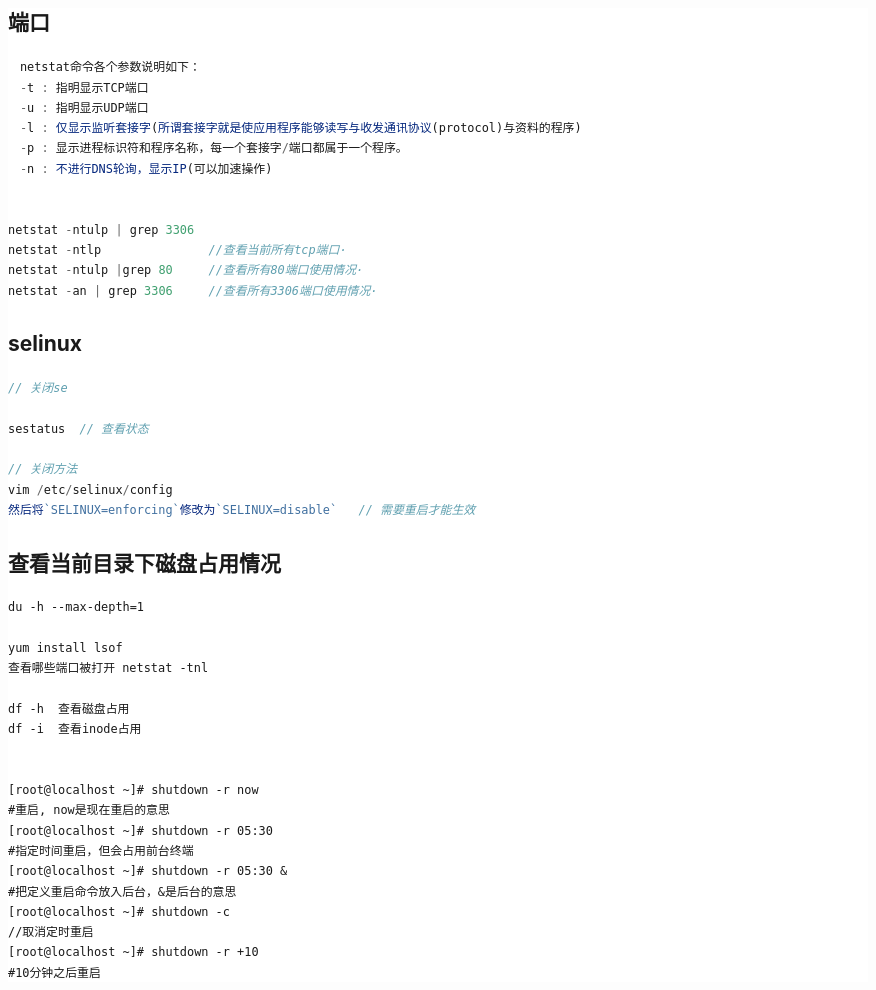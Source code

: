 ## 端口

```js
　netstat命令各个参数说明如下：
　-t : 指明显示TCP端口
　-u : 指明显示UDP端口
　-l : 仅显示监听套接字(所谓套接字就是使应用程序能够读写与收发通讯协议(protocol)与资料的程序)
　-p : 显示进程标识符和程序名称，每一个套接字/端口都属于一个程序。
　-n : 不进行DNS轮询，显示IP(可以加速操作)


netstat -ntulp | grep 3306
netstat -ntlp   		    //查看当前所有tcp端口·
netstat -ntulp |grep 80   	//查看所有80端口使用情况·
netstat -an | grep 3306   	//查看所有3306端口使用情况·
```

## selinux

```js
// 关闭se

sestatus  // 查看状态

// 关闭方法
vim /etc/selinux/config    
然后将`SELINUX=enforcing`修改为`SELINUX=disable`   // 需要重启才能生效

```



## 查看当前目录下磁盘占用情况

```
du -h --max-depth=1

yum install lsof
查看哪些端口被打开 netstat -tnl

df -h  查看磁盘占用
df -i  查看inode占用


[root@localhost ~]# shutdown -r now
#重启, now是现在重启的意思
[root@localhost ~]# shutdown -r 05:30
#指定时间重启，但会占用前台终端
[root@localhost ~]# shutdown -r 05:30 &
#把定义重启命令放入后台，&是后台的意思
[root@localhost ~]# shutdown -c
//取消定时重启
[root@localhost ~]# shutdown -r +10
#10分钟之后重启
```
